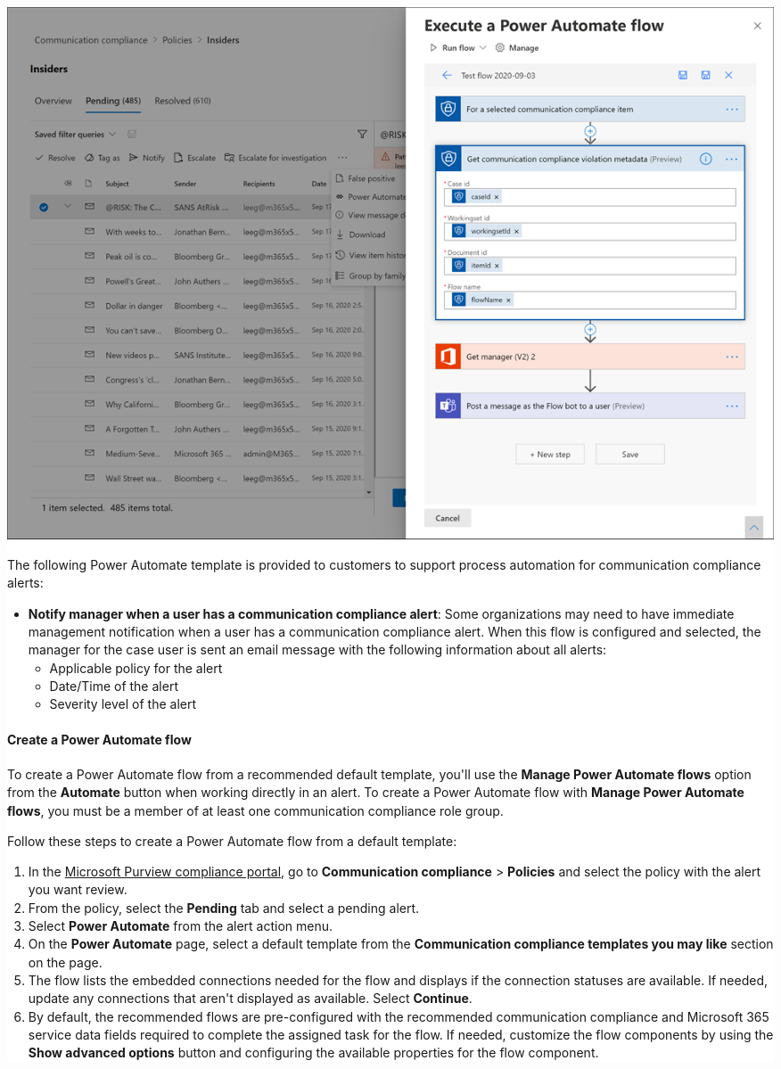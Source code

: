 ![Communication compliance Power Automate.](../media/communication-compliance-power-automate.png)

The following Power Automate template is provided to customers to support process automation for communication compliance alerts:

- **Notify manager when a user has a communication compliance alert**: Some organizations may need to have immediate management notification when a user has a communication compliance alert. When this flow is configured and selected, the manager for the case user is sent an email message with the following information about all alerts:
  - Applicable policy for the alert
  - Date/Time of the alert
  - Severity level of the alert

#### Create a Power Automate flow

To create a Power Automate flow from a recommended default template, you'll use the **Manage Power Automate flows** option from the **Automate** button when working directly in an alert. To create a Power Automate flow with **Manage Power Automate flows**, you must be a member of at least one communication compliance role group.

Follow these steps to create a Power Automate flow from a default template:

1. In the [Microsoft Purview compliance portal](https://compliance.microsoft.com), go to **Communication compliance** > **Policies** and select the policy with the alert you want review.
2. From the policy, select the **Pending** tab and select a pending alert.
3. Select **Power Automate** from the alert action menu.
4. On the **Power Automate** page, select a default template from the **Communication compliance templates you may like** section on the page.
5. The flow lists the embedded connections needed for the flow and displays if the connection statuses are available. If needed, update any connections that aren't displayed as available. Select **Continue**.
6. By default, the recommended flows are pre-configured with the recommended communication compliance and Microsoft 365 service data fields required to complete the assigned task for the flow. If needed, customize the flow components by using the **Show advanced options** button and configuring the available properties for the flow component.